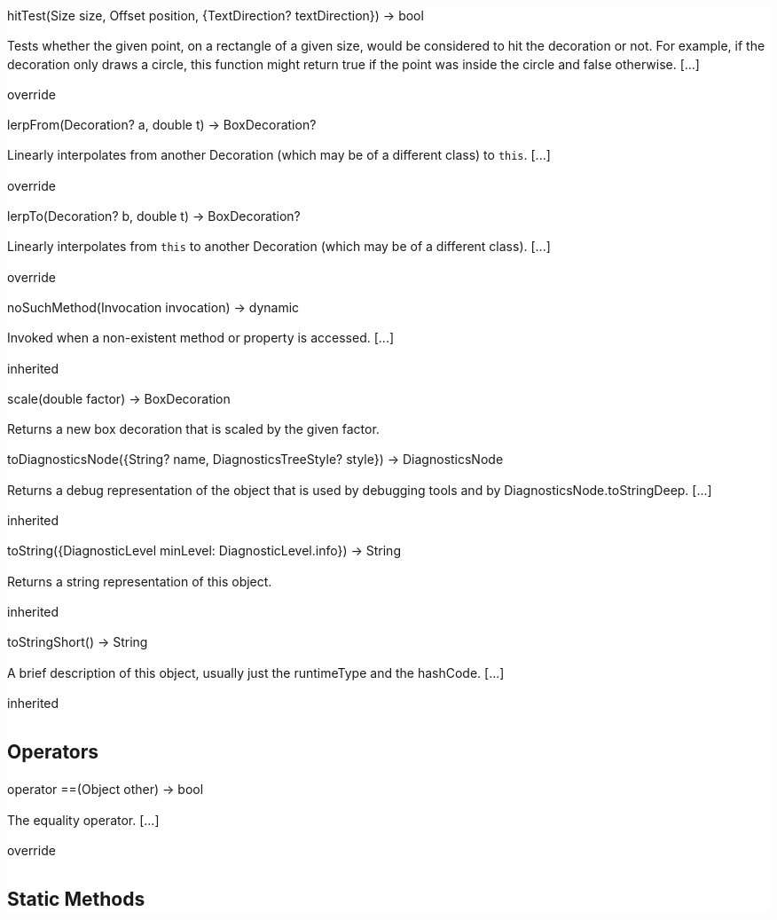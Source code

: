 hitTest(Size size, Offset position, \{TextDirection? textDirection\}) → bool

Tests whether the given point, on a rectangle of a given size, would be considered to hit the decoration or not. For example, if the decoration only draws a circle, this function might return true if the point was inside the circle and false otherwise. \[...\]

override

lerpFrom(Decoration? a, double t) → BoxDecoration?

Linearly interpolates from another Decoration (which may be of a different class) to `this`. \[...\]

override

lerpTo(Decoration? b, double t) → BoxDecoration?

Linearly interpolates from `this` to another Decoration (which may be of a different class). \[...\]

override

noSuchMethod(Invocation invocation) → dynamic

Invoked when a non-existent method or property is accessed. \[...\]

inherited

scale(double factor) → BoxDecoration

Returns a new box decoration that is scaled by the given factor.

toDiagnosticsNode(\{String? name, DiagnosticsTreeStyle? style\}) → DiagnosticsNode

Returns a debug representation of the object that is used by debugging tools and by DiagnosticsNode.toStringDeep. \[...\]

inherited

toString(\{DiagnosticLevel minLevel: DiagnosticLevel.info\}) → String

Returns a string representation of this object.

inherited

toStringShort() → String

A brief description of this object, usually just the runtimeType and the hashCode. \[...\]

inherited

## Operators ##

operator ==(Object other) → bool

The equality operator. \[...\]

override

## Static Methods ##


[description]: https://github.com/flutter/flutter/blob/master/packages/flutter/lib/src/painting/box_decoration.dart#L75
[box_decoration.png]: https://flutter.github.io/assets-for-api-docs/assets/painting/box_decoration.png